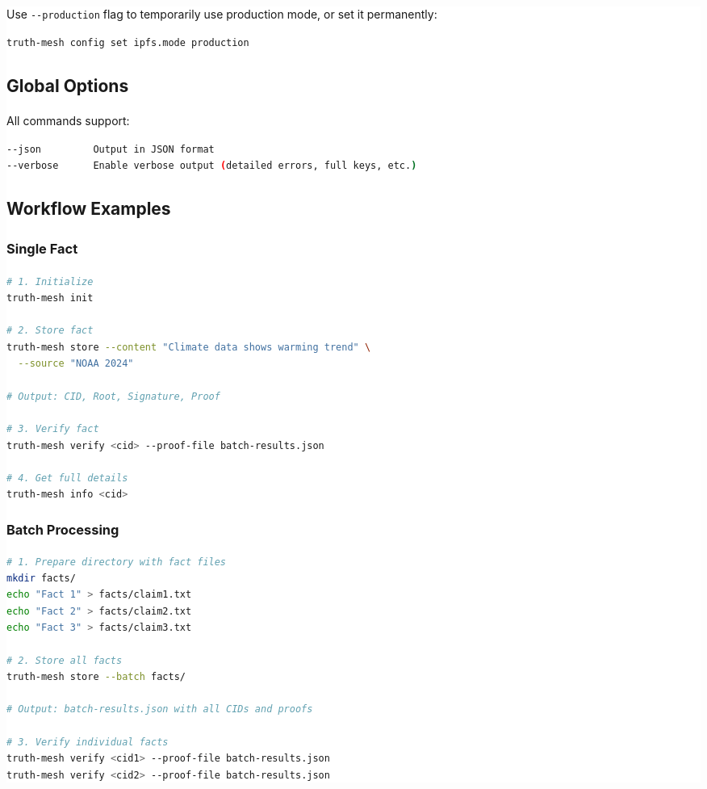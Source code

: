 Use `--production` flag to temporarily use production mode, or set it permanently:

```bash
truth-mesh config set ipfs.mode production
```

## Global Options

All commands support:

```bash
--json         Output in JSON format
--verbose      Enable verbose output (detailed errors, full keys, etc.)
```

## Workflow Examples

### Single Fact

```bash
# 1. Initialize
truth-mesh init

# 2. Store fact
truth-mesh store --content "Climate data shows warming trend" \
  --source "NOAA 2024"

# Output: CID, Root, Signature, Proof

# 3. Verify fact
truth-mesh verify <cid> --proof-file batch-results.json

# 4. Get full details
truth-mesh info <cid>
```

### Batch Processing

```bash
# 1. Prepare directory with fact files
mkdir facts/
echo "Fact 1" > facts/claim1.txt
echo "Fact 2" > facts/claim2.txt
echo "Fact 3" > facts/claim3.txt

# 2. Store all facts
truth-mesh store --batch facts/

# Output: batch-results.json with all CIDs and proofs

# 3. Verify individual facts
truth-mesh verify <cid1> --proof-file batch-results.json
truth-mesh verify <cid2> --proof-file batch-results.json
```
